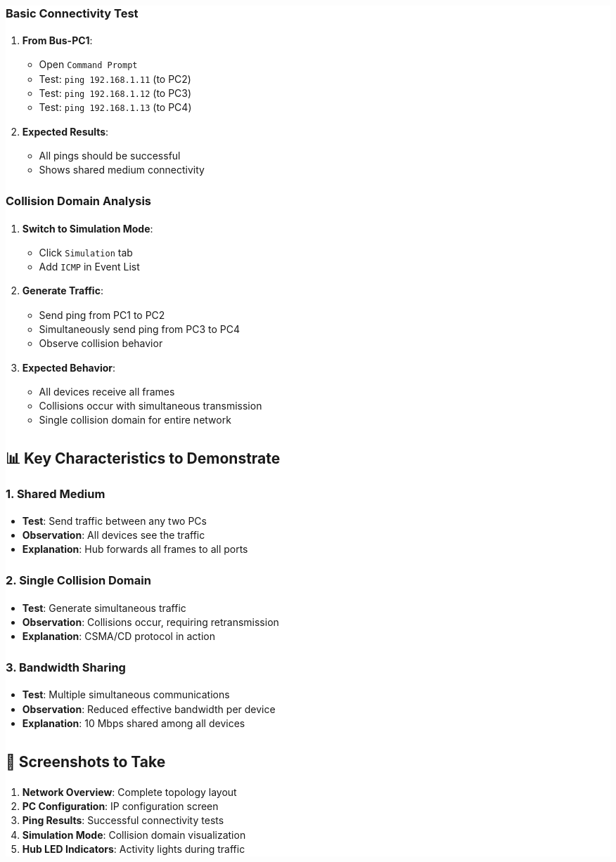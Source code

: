 ### Basic Connectivity Test
1. **From Bus-PC1**:
   - Open `Command Prompt`
   - Test: `ping 192.168.1.11` (to PC2)
   - Test: `ping 192.168.1.12` (to PC3)
   - Test: `ping 192.168.1.13` (to PC4)

2. **Expected Results**:
   - All pings should be successful
   - Shows shared medium connectivity

### Collision Domain Analysis
1. **Switch to Simulation Mode**:
   - Click `Simulation` tab
   - Add `ICMP` in Event List

2. **Generate Traffic**:
   - Send ping from PC1 to PC2
   - Simultaneously send ping from PC3 to PC4
   - Observe collision behavior

3. **Expected Behavior**:
   - All devices receive all frames
   - Collisions occur with simultaneous transmission
   - Single collision domain for entire network

## 📊 Key Characteristics to Demonstrate

### 1. Shared Medium
- **Test**: Send traffic between any two PCs
- **Observation**: All devices see the traffic
- **Explanation**: Hub forwards all frames to all ports

### 2. Single Collision Domain
- **Test**: Generate simultaneous traffic
- **Observation**: Collisions occur, requiring retransmission
- **Explanation**: CSMA/CD protocol in action

### 3. Bandwidth Sharing
- **Test**: Multiple simultaneous communications
- **Observation**: Reduced effective bandwidth per device
- **Explanation**: 10 Mbps shared among all devices

## 📸 Screenshots to Take

1. **Network Overview**: Complete topology layout
2. **PC Configuration**: IP configuration screen
3. **Ping Results**: Successful connectivity tests
4. **Simulation Mode**: Collision domain visualization
5. **Hub LED Indicators**: Activity lights during traffic
